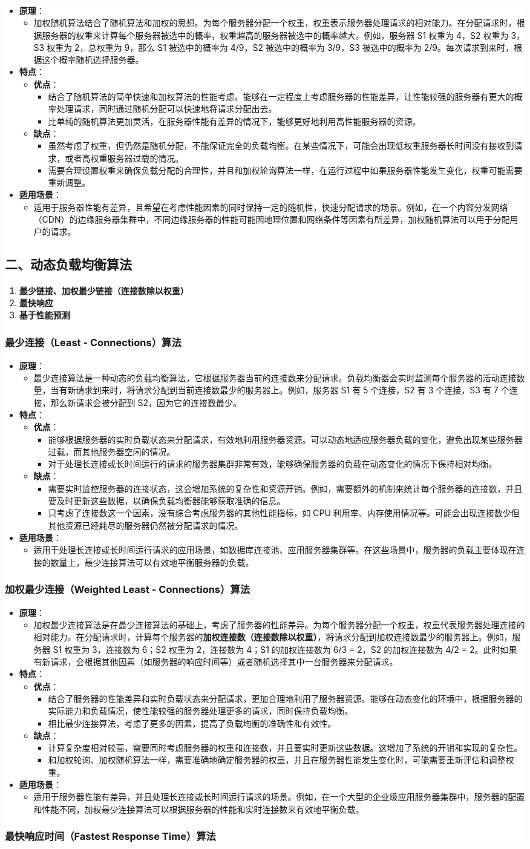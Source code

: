 - **原理**：
	- 加权随机算法结合了随机算法和加权的思想。为每个服务器分配一个权重，权重表示服务器处理请求的相对能力。在分配请求时，根据服务器的权重来计算每个服务器被选中的概率，权重越高的服务器被选中的概率越大。例如，服务器 S1 权重为 4，S2 权重为 3，S3 权重为 2，总权重为 9，那么 S1 被选中的概率为 4/9，S2 被选中的概率为 3/9，S3 被选中的概率为 2/9。每次请求到来时，根据这个概率随机选择服务器。
- **特点**：
	- **优点**：
		- 结合了随机算法的简单快速和加权算法的性能考虑。能够在一定程度上考虑服务器的性能差异，让性能较强的服务器有更大的概率处理请求，同时通过随机分配可以快速地将请求分配出去。
		- 比单纯的随机算法更加灵活，在服务器性能有差异的情况下，能够更好地利用高性能服务器的资源。
	- **缺点**：
		- 虽然考虑了权重，但仍然是随机分配，不能保证完全的负载均衡。在某些情况下，可能会出现低权重服务器长时间没有接收到请求，或者高权重服务器过载的情况。
		- 需要合理设置权重来确保负载分配的合理性，并且和加权轮询算法一样，在运行过程中如果服务器性能发生变化，权重可能需要重新调整。
- **适用场景**：
	- 适用于服务器性能有差异，且希望在考虑性能因素的同时保持一定的随机性，快速分配请求的场景。例如，在一个内容分发网络（CDN）的边缘服务器集群中，不同边缘服务器的性能可能因地理位置和网络条件等因素有所差异，加权随机算法可以用于分配用户的请求。

## **二、动态负载均衡算法**
1. **最少链接、加权最少链接（连接数除以权重）**
2. **最快响应**
3. **基于性能预测**

### **最少连接（Least - Connections）算法**
    
- **原理**：
	- 最少连接算法是一种动态的负载均衡算法，它根据服务器当前的连接数来分配请求。负载均衡器会实时监测每个服务器的活动连接数量，当有新请求到来时，将请求分配到当前连接数最少的服务器上。例如，服务器 S1 有 5 个连接，S2 有 3 个连接，S3 有 7 个连接，那么新请求会被分配到 S2，因为它的连接数最少。
- **特点**：
	- **优点**：
		- 能够根据服务器的实时负载状态来分配请求，有效地利用服务器资源。可以动态地适应服务器负载的变化，避免出现某些服务器过载，而其他服务器空闲的情况。
		- 对于处理长连接或长时间运行的请求的服务器集群非常有效，能够确保服务器的负载在动态变化的情况下保持相对均衡。
	- **缺点**：
		- 需要实时监控服务器的连接状态，这会增加系统的复杂性和资源开销。例如，需要额外的机制来统计每个服务器的连接数，并且要及时更新这些数据，以确保负载均衡器能够获取准确的信息。
		- 只考虑了连接数这一个因素，没有综合考虑服务器的其他性能指标，如 CPU 利用率、内存使用情况等。可能会出现连接数少但其他资源已经耗尽的服务器仍然被分配请求的情况。
- **适用场景**：
	- 适用于处理长连接或长时间运行请求的应用场景，如数据库连接池、应用服务器集群等。在这些场景中，服务器的负载主要体现在连接的数量上，最少连接算法可以有效地平衡服务器的负载。
### **加权最少连接（Weighted Least - Connections）算法**
    
- **原理**：
	- 加权最少连接算法是在最少连接算法的基础上，考虑了服务器的性能差异。为每个服务器分配一个权重，权重代表服务器处理连接的相对能力。在分配请求时，计算每个服务器的**加权连接数（连接数除以权重）**，将请求分配到加权连接数最少的服务器上。例如，服务器 S1 权重为 3，连接数为 6；S2 权重为 2，连接数为 4；S1 的加权连接数为 6/3 = 2，S2 的加权连接数为 4/2 = 2。此时如果有新请求，会根据其他因素（如服务器的响应时间等）或者随机选择其中一台服务器来分配请求。
- **特点**：
	- **优点**：
		- 结合了服务器的性能差异和实时负载状态来分配请求，更加合理地利用了服务器资源。能够在动态变化的环境中，根据服务器的实际能力和负载情况，使性能较强的服务器处理更多的请求，同时保持负载均衡。
		- 相比最少连接算法，考虑了更多的因素，提高了负载均衡的准确性和有效性。
	- **缺点**：
		- 计算复杂度相对较高，需要同时考虑服务器的权重和连接数，并且要实时更新这些数据。这增加了系统的开销和实现的复杂性。
		- 和加权轮询、加权随机算法一样，需要准确地确定服务器的权重，并且在服务器性能发生变化时，可能需要重新评估和调整权重。
- **适用场景**：
	- 适用于服务器性能有差异，并且处理长连接或长时间运行请求的场景。例如，在一个大型的企业级应用服务器集群中，服务器的配置和性能不同，加权最少连接算法可以根据服务器的性能和实时连接数来有效地平衡负载。
### **最快响应时间（Fastest Response Time）算法**
    